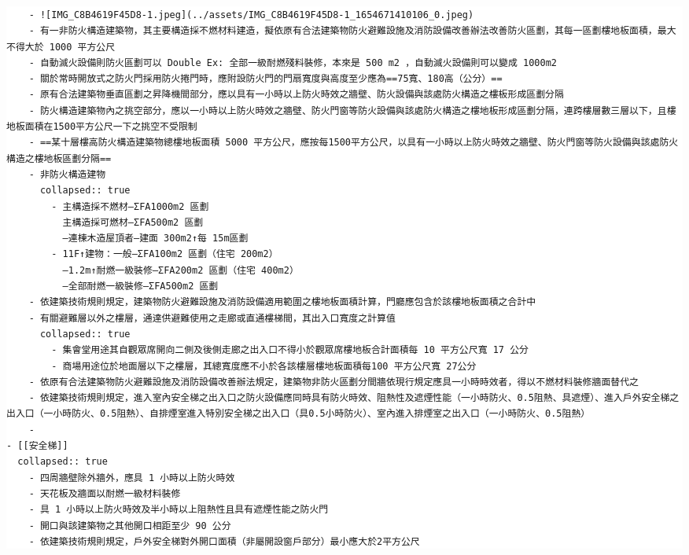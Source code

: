 		- ![IMG_C8B4619F45D8-1.jpeg](../assets/IMG_C8B4619F45D8-1_1654671410106_0.jpeg)
		- 有一非防火構造建築物，其主要構造採不燃材料建造，擬依原有合法建築物防火避難設施及消防設備改善辦法改善防火區劃，其每一區劃樓地板面積，最大不得大於 1000 平方公尺
		- 自動滅火設備則防火區劃可以 Double Ex: 全部一級耐燃殘料裝修，本來是 500 m2 ，自動滅火設備則可以變成 1000m2
		- 關於常時開放式之防火門採用防火捲門時，應附設防火門的門扇寬度與高度至少應為==75寬、180高（公分）==
		- 原有合法建築物垂直區劃之昇降機間部分，應以具有一小時以上防火時效之牆壁、防火設備與該處防火構造之樓板形成區劃分隔
		- 防火構造建築物內之挑空部分，應以一小時以上防火時效之牆壁、防火門窗等防火設備與該處防火構造之樓地板形成區劃分隔，連跨樓層數三層以下，且樓地板面積在1500平方公尺一下之挑空不受限制
		- ==某十層樓高防火構造建築物總樓地板面積 5000 平方公尺，應按每1500平方公尺，以具有一小時以上防火時效之牆壁、防火門窗等防火設備與該處防火構造之樓地板區劃分隔==
		- 非防火構造建物
		  collapsed:: true
			- 主構造採不燃材―ΣFA1000m2 區劃
			  主構造採可燃材―ΣFA500m2 區劃
			  ―連棟木造屋頂者―建面 300m2↑每 15m區劃
			- 11F↑建物：一般―ΣFA100m2 區劃（住宅 200m2）
			  ―1.2m↑耐燃一級裝修―ΣFA200m2 區劃（住宅 400m2）
			  ―全部耐燃一級裝修―ΣFA500m2 區劃
		- 依建築技術規則規定，建築物防火避難設施及消防設備適用範圍之樓地板面積計算，門廳應包含於該樓地板面積之合計中
		- 有關避難層以外之樓層，通達供避難使用之走廊或直通樓梯間，其出入口寬度之計算值
		  collapsed:: true
			- 集會堂用途其自觀眾席開向二側及後側走廊之出入口不得小於觀眾席樓地板合計面積每 10 平方公尺寬 17 公分
			- 商場用途位於地面層以下之樓層，其總寬度應不小於各該樓層樓地板面積每100 平方公尺寬 27公分
		- 依原有合法建築物防火避難設施及消防設備改善辦法規定，建築物非防火區劃分間牆依現行規定應具一小時時效者，得以不燃材料裝修牆面替代之
		- 依建築技術規則規定，進入室內安全梯之出入口之防火設備應同時具有防火時效、阻熱性及遮煙性能（一小時防火、0.5阻熱、具遮煙）、進入戶外安全梯之出入口（一小時防火、0.5阻熱）、自排煙室進入特別安全梯之出入口（具0.5小時防火）、室內進入排煙室之出入口（一小時防火、0.5阻熱）
		-
	- [[安全梯]]
	  collapsed:: true
		- 四周牆壁除外牆外，應具 1 小時以上防火時效
		- 天花板及牆面以耐燃一級材料裝修
		- 具 1 小時以上防火時效及半小時以上阻熱性且具有遮煙性能之防火門
		- 開口與該建築物之其他開口相距至少 90 公分
		- 依建築技術規則規定，戶外安全梯對外開口面積（非屬開設窗戶部分）最小應大於2平方公尺